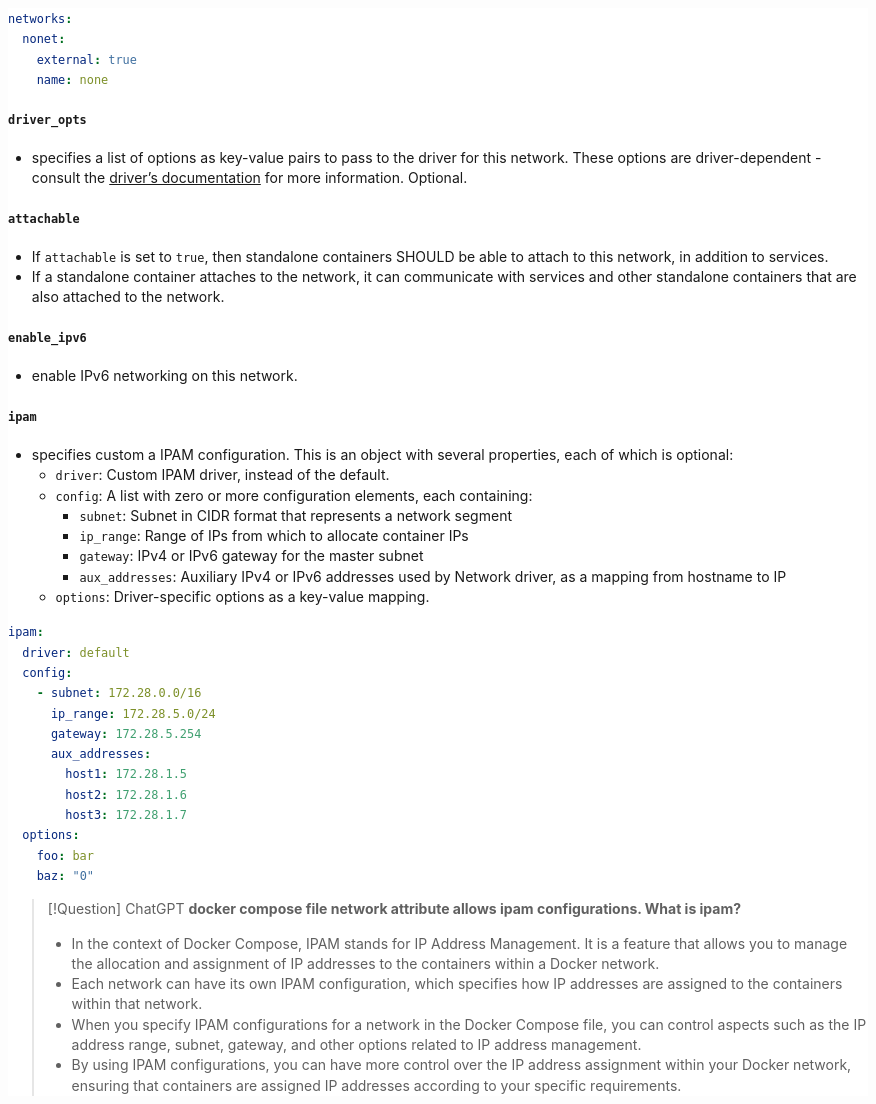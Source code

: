 ```yaml
networks:
  nonet:
    external: true
    name: none
```

#### `driver_opts`
* specifies a list of options as key-value pairs to pass to the driver for this network. These options are driver-dependent - consult the [driver’s documentation](https://docs.docker.com/network/drivers/) for more information. Optional.

#### `attachable`
* If `attachable` is set to `true`, then standalone containers SHOULD be able to attach to this network, in addition to services.
* If a standalone container attaches to the network, it can communicate with services and other standalone containers that are also attached to the network.

#### `enable_ipv6`
* enable IPv6 networking on this network.

#### `ipam`
* specifies custom a IPAM configuration. This is an object with several properties, each of which is optional:
	- `driver`: Custom IPAM driver, instead of the default.
	- `config`: A list with zero or more configuration elements, each containing:
	    - `subnet`: Subnet in CIDR format that represents a network segment
	    - `ip_range`: Range of IPs from which to allocate container IPs
	    - `gateway`: IPv4 or IPv6 gateway for the master subnet
	    - `aux_addresses`: Auxiliary IPv4 or IPv6 addresses used by Network driver, as a mapping from hostname to IP
	- `options`: Driver-specific options as a key-value mapping.
```yaml
ipam:
  driver: default
  config:
    - subnet: 172.28.0.0/16
      ip_range: 172.28.5.0/24
      gateway: 172.28.5.254
      aux_addresses:
        host1: 172.28.1.5
        host2: 172.28.1.6
        host3: 172.28.1.7
  options:
    foo: bar
    baz: "0"
```

> [!Question] ChatGPT
> **docker compose file network attribute allows ipam configurations. What is ipam?**
>
> * In the context of Docker Compose, IPAM stands for IP Address Management. It is a feature that allows you to manage the allocation and assignment of IP addresses to the containers within a Docker network.
> * Each network can have its own IPAM configuration, which specifies how IP addresses are assigned to the containers within that network.
> * When you specify IPAM configurations for a network in the Docker Compose file, you can control aspects such as the IP address range, subnet, gateway, and other options related to IP address management.
> * By using IPAM configurations, you can have more control over the IP address assignment within your Docker network, ensuring that containers are assigned IP addresses according to your specific requirements.
